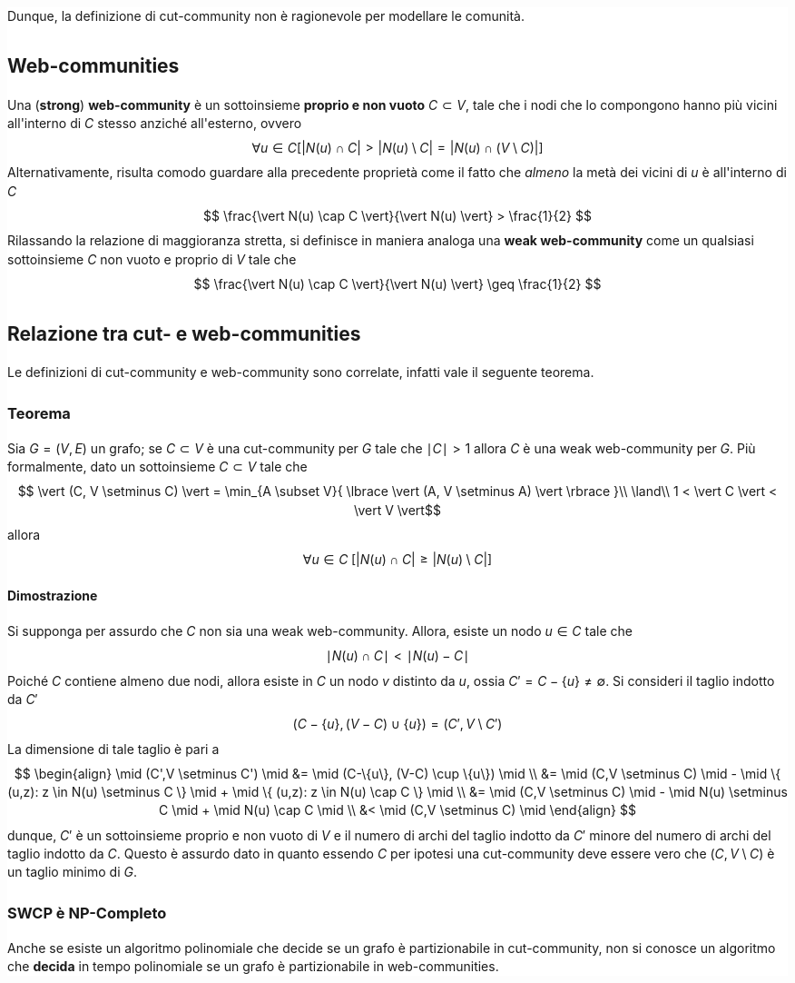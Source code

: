 Dunque, la definizione di cut-community non è ragionevole per modellare le comunità.
## Web-communities
Una (**strong**) **web-community** è un sottoinsieme **proprio e non vuoto** $C \subset V$, tale che i nodi che lo compongono hanno più vicini all'interno di $C$ stesso anziché all'esterno, ovvero
$$
\forall u \in C \left[ \vert N(u) \cap C \vert > \vert N(u) \setminus C \vert = \vert N(u) \cap (V \setminus C) \vert  \right]
$$
Alternativamente, risulta comodo guardare alla precedente proprietà come il fatto che *almeno* la metà dei vicini di $u$ è all'interno di $C$
$$
\frac{\vert N(u) \cap C \vert}{\vert N(u) \vert} > \frac{1}{2}
$$
Rilassando la relazione di maggioranza stretta, si definisce in maniera analoga una **weak web-community** come un qualsiasi sottoinsieme $C$ non vuoto e proprio di $V$ tale che
$$
\frac{\vert N(u) \cap C \vert}{\vert N(u) \vert} \geq \frac{1}{2}
$$
## Relazione tra cut- e web-communities
Le definizioni di cut-community e web-community sono correlate, infatti vale il seguente teorema.
### Teorema
Sia $G=(V,E)$ un grafo; se $C \subset V$ è una cut-community per $G$ tale che $\mid C\mid > 1$ allora $C$ è una weak web-community per $G$.
Più formalmente, dato un sottoinsieme $C \subset V$ tale che
$$
   \vert (C, V \setminus C) \vert = \min_{A \subset V}{ \lbrace \vert (A, V \setminus A) \vert \rbrace }\\
   \land\\
   1 < \vert C \vert < \vert V \vert$$
 allora $$\forall u \in C \; \left[ \vert N(u) \cap C \vert \geq \vert N(u) \setminus C \vert \right]$$
#### Dimostrazione
Si supponga per assurdo che $C$ non sia una weak web-community. Allora, esiste un nodo $u \in C$ tale che
$$
\mid N(u) \cap C \mid < \mid N(u) - C \mid
$$
Poiché $C$ contiene almeno due nodi, allora esiste in $C$ un nodo $v$ distinto da $u$, ossia $C' = C-\{ u \} \neq \emptyset$. Si consideri il taglio indotto da $C'$
$$
(C-\{u\}, (V-C) \cup \{u\}) = (C',V \setminus C')
$$ 
La dimensione di tale taglio è pari a
$$
\begin{align}
\mid (C',V \setminus C') \mid &=  \mid (C-\{u\}, (V-C) \cup \{u\}) \mid \\
&= \mid  (C,V \setminus C) \mid - \mid \{ (u,z): z \in N(u) \setminus C \} \mid + \mid \{ (u,z): z \in N(u) \cap C \} \mid \\
&= \mid  (C,V \setminus C) \mid - \mid N(u) \setminus C  \mid + \mid N(u) \cap C \mid \\
&< \mid  (C,V \setminus C) \mid
\end{align}
$$
dunque, $C'$ è un sottoinsieme proprio e non vuoto di $V$ e il numero di archi del taglio indotto da $C'$ minore del numero di archi del taglio indotto da $C$. Questo è assurdo dato in quanto essendo $C$ per ipotesi una cut-community deve essere vero che $(C, V \setminus C)$ è un taglio minimo di $G$.
### SWCP è NP-Completo
Anche se esiste un algoritmo polinomiale che decide se un grafo è partizionabile in cut-community, non si conosce un algoritmo che **decida** in tempo polinomiale se un grafo è partizionabile in web-communities.
